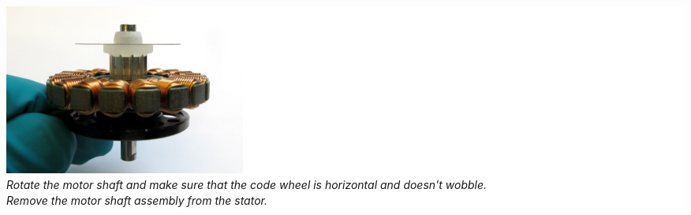 <img src="../images/motor_shaft_preparation_17.jpg" width="300"> <br>*Rotate the motor shaft and make sure that the code wheel is horizontal and doesn't wobble.<br> Remove the motor shaft assembly from the stator.*
